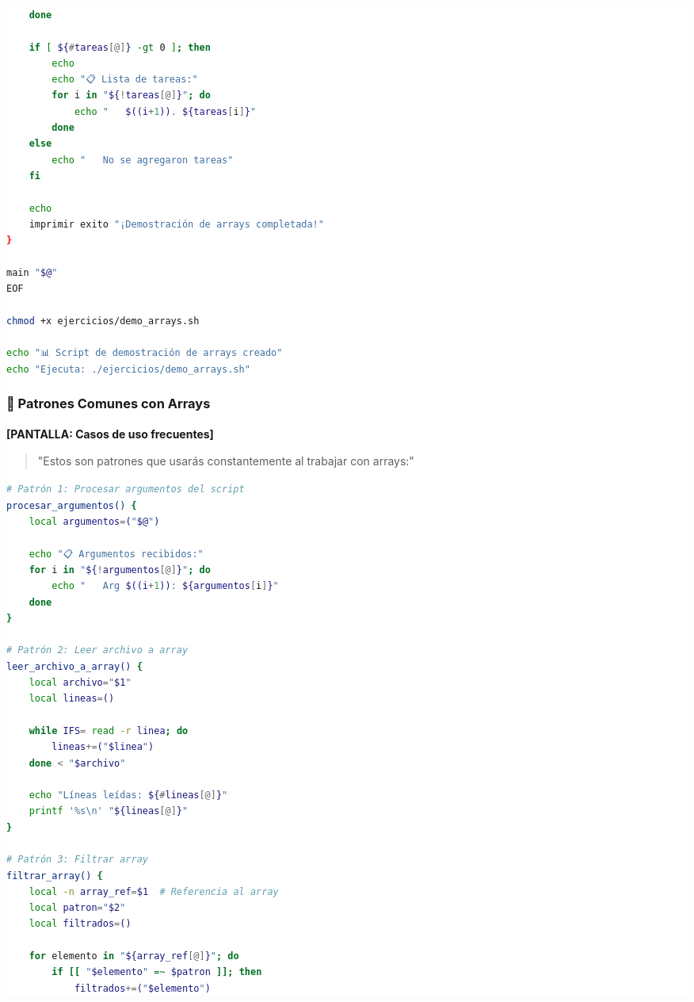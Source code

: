 ```bash
    done

    if [ ${#tareas[@]} -gt 0 ]; then
        echo
        echo "📋 Lista de tareas:"
        for i in "${!tareas[@]}"; do
            echo "   $((i+1)). ${tareas[i]}"
        done
    else
        echo "   No se agregaron tareas"
    fi

    echo
    imprimir exito "¡Demostración de arrays completada!"
}

main "$@"
EOF

chmod +x ejercicios/demo_arrays.sh

echo "📊 Script de demostración de arrays creado"
echo "Ejecuta: ./ejercicios/demo_arrays.sh"
```

### 🎯 Patrones Comunes con Arrays

**[PANTALLA: Casos de uso frecuentes]**

> "Estos son patrones que usarás constantemente al trabajar con arrays:"

```bash
# Patrón 1: Procesar argumentos del script
procesar_argumentos() {
    local argumentos=("$@")

    echo "📋 Argumentos recibidos:"
    for i in "${!argumentos[@]}"; do
        echo "   Arg $((i+1)): ${argumentos[i]}"
    done
}

# Patrón 2: Leer archivo a array
leer_archivo_a_array() {
    local archivo="$1"
    local lineas=()

    while IFS= read -r linea; do
        lineas+=("$linea")
    done < "$archivo"

    echo "Líneas leídas: ${#lineas[@]}"
    printf '%s\n' "${lineas[@]}"
}

# Patrón 3: Filtrar array
filtrar_array() {
    local -n array_ref=$1  # Referencia al array
    local patron="$2"
    local filtrados=()

    for elemento in "${array_ref[@]}"; do
        if [[ "$elemento" =~ $patron ]]; then
            filtrados+=("$elemento")
```